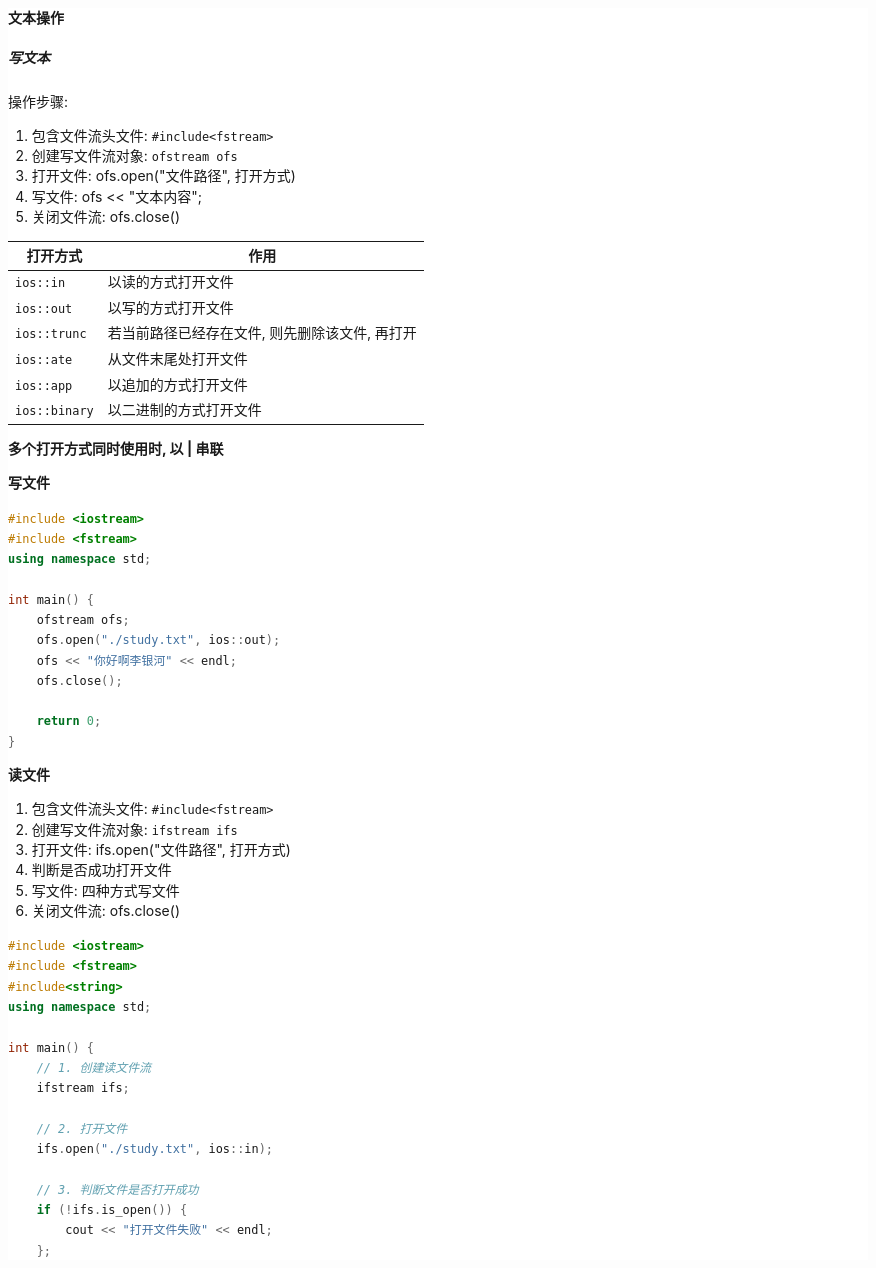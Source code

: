 #### 文本操作
##### 写文本
操作步骤: 
1. 包含文件流头文件: ``#include<fstream>``
2. 创建写文件流对象: ``ofstream ofs``
3. 打开文件: ofs.open("文件路径", 打开方式)
4. 写文件: ofs << "文本内容";
5. 关闭文件流: ofs.close()

| 打开方式            | 作用                        |
|-----------------|---------------------------|
| ``ios::in``     | 以读的方式打开文件                 |
| ``ios::out``    | 以写的方式打开文件                 |
| ``ios::trunc``  | 若当前路径已经存在文件, 则先删除该文件, 再打开 |
| ``ios::ate``    | 从文件末尾处打开文件                |
| ``ios::app``    | 以追加的方式打开文件                |
| ``ios::binary`` | 以二进制的方式打开文件               |

**多个打开方式同时使用时, 以 | 串联**

**写文件**
```cpp
#include <iostream>
#include <fstream>
using namespace std;

int main() {
	ofstream ofs;
	ofs.open("./study.txt", ios::out);
	ofs << "你好啊李银河" << endl;
	ofs.close();

	return 0;
}
```

**读文件**
1. 包含文件流头文件: ``#include<fstream>``
2. 创建写文件流对象: ``ifstream ifs``
3. 打开文件: ifs.open("文件路径", 打开方式)
4. 判断是否成功打开文件
5. 写文件: 四种方式写文件
6. 关闭文件流: ofs.close()

```cpp
#include <iostream>
#include <fstream>
#include<string>
using namespace std;

int main() {
	// 1. 创建读文件流
	ifstream ifs;

	// 2. 打开文件
	ifs.open("./study.txt", ios::in);

	// 3. 判断文件是否打开成功
	if (!ifs.is_open()) {
		cout << "打开文件失败" << endl;
	};

```